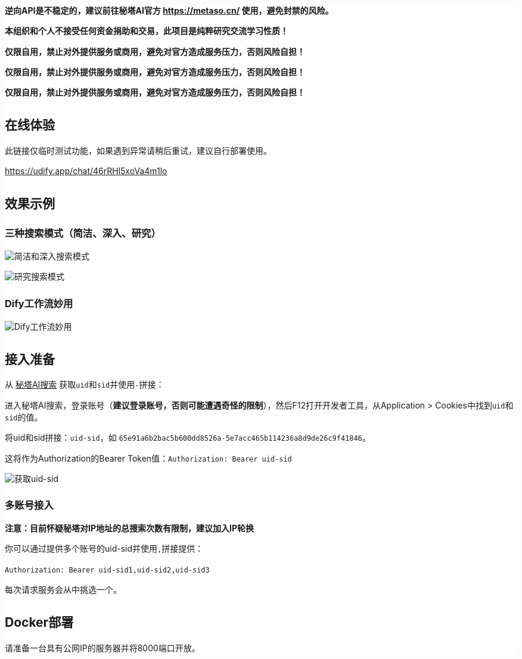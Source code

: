 **逆向API是不稳定的，建议前往秘塔AI官方 https://metaso.cn/ 使用，避免封禁的风险。**

**本组织和个人不接受任何资金捐助和交易，此项目是纯粹研究交流学习性质！**

**仅限自用，禁止对外提供服务或商用，避免对官方造成服务压力，否则风险自担！**

**仅限自用，禁止对外提供服务或商用，避免对官方造成服务压力，否则风险自担！**

**仅限自用，禁止对外提供服务或商用，避免对官方造成服务压力，否则风险自担！**

## 在线体验

此链接仅临时测试功能，如果遇到异常请稍后重试，建议自行部署使用。

https://udify.app/chat/46rRHl5xoVa4m1lo

## 效果示例

### 三种搜索模式（简洁、深入、研究）

![简洁和深入搜索模式](./doc/example-1.png)

![研究搜索模式](./doc/example-2.png)

### Dify工作流妙用

![Dify工作流妙用](./doc/example-3.png)

## 接入准备

从 [秘塔AI搜索](https://metaso.cn/) 获取`uid`和`sid`并使用`-`拼接：

进入秘塔AI搜索，登录账号（**建议登录账号，否则可能遭遇奇怪的限制**），然后F12打开开发者工具，从Application > Cookies中找到`uid`和`sid`的值。

将uid和sid拼接：`uid-sid`，如 `65e91a6b2bac5b600dd8526a-5e7acc465b114236a8d9de26c9f41846`。

这将作为Authorization的Bearer Token值：`Authorization: Bearer uid-sid`

![获取uid-sid](./doc/example-0.png)

### 多账号接入

**注意：目前怀疑秘塔对IP地址的总搜索次数有限制，建议加入IP轮换**

你可以通过提供多个账号的uid-sid并使用`,`拼接提供：

`Authorization: Bearer uid-sid1,uid-sid2,uid-sid3`

每次请求服务会从中挑选一个。

## Docker部署

请准备一台具有公网IP的服务器并将8000端口开放。
